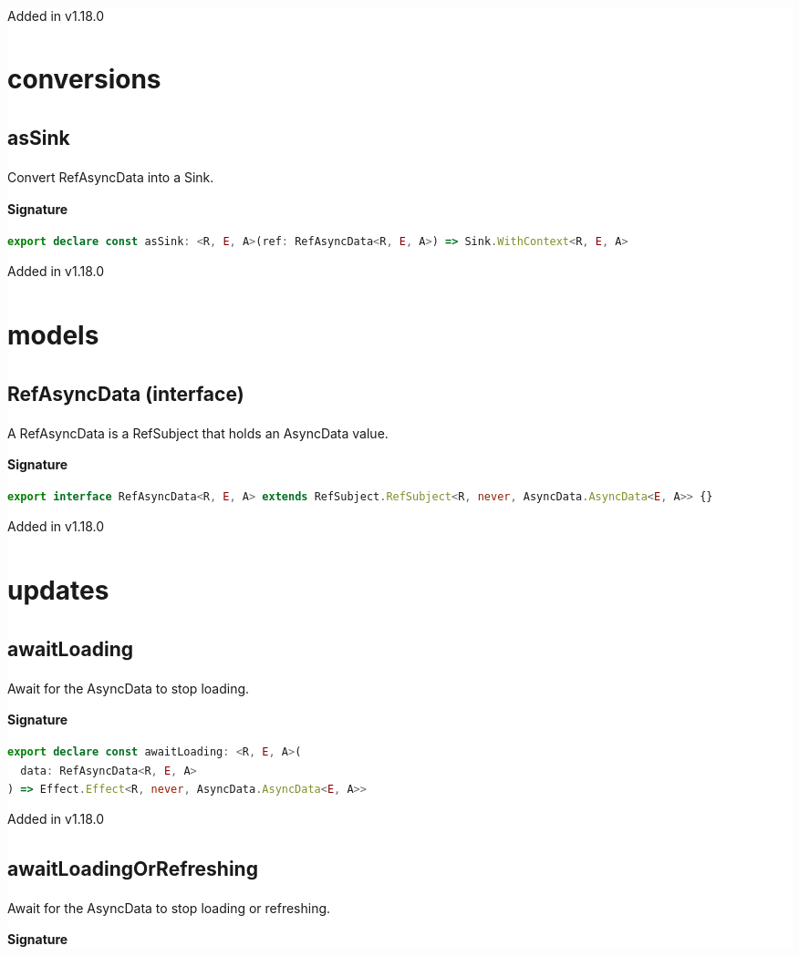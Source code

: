 Added in v1.18.0

# conversions

## asSink

Convert RefAsyncData into a Sink.

**Signature**

```ts
export declare const asSink: <R, E, A>(ref: RefAsyncData<R, E, A>) => Sink.WithContext<R, E, A>
```

Added in v1.18.0

# models

## RefAsyncData (interface)

A RefAsyncData is a RefSubject that holds an AsyncData value.

**Signature**

```ts
export interface RefAsyncData<R, E, A> extends RefSubject.RefSubject<R, never, AsyncData.AsyncData<E, A>> {}
```

Added in v1.18.0

# updates

## awaitLoading

Await for the AsyncData to stop loading.

**Signature**

```ts
export declare const awaitLoading: <R, E, A>(
  data: RefAsyncData<R, E, A>
) => Effect.Effect<R, never, AsyncData.AsyncData<E, A>>
```

Added in v1.18.0

## awaitLoadingOrRefreshing

Await for the AsyncData to stop loading or refreshing.

**Signature**
